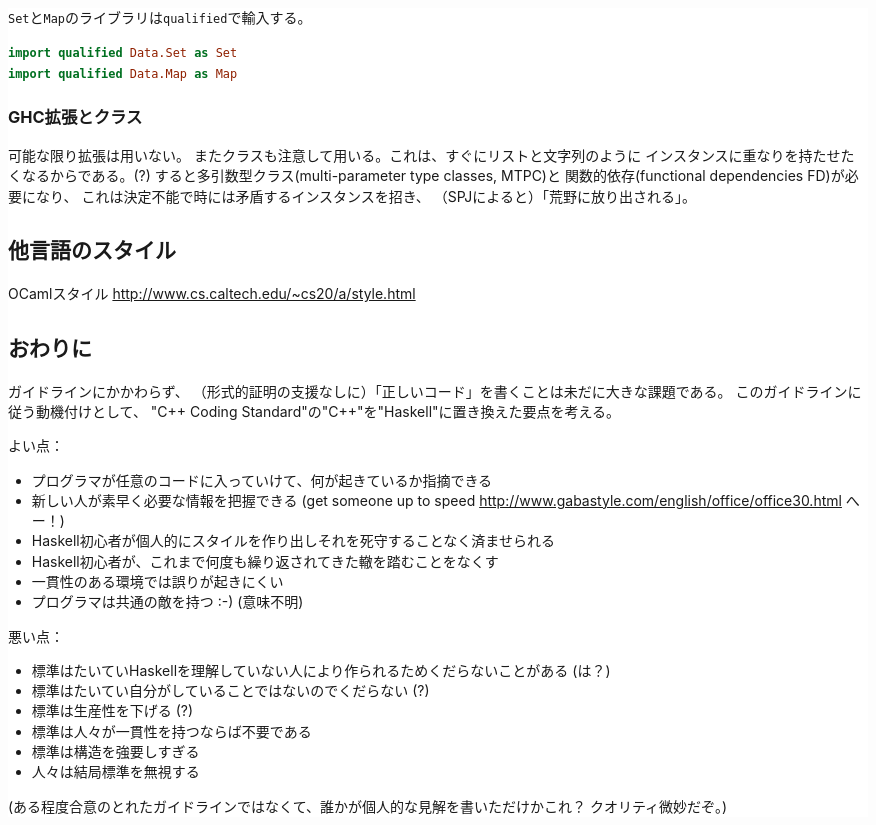 `Set`と`Map`のライブラリは`qualified`で輸入する。

```haskell
import qualified Data.Set as Set
import qualified Data.Map as Map
```

### GHC拡張とクラス ###

可能な限り拡張は用いない。
またクラスも注意して用いる。これは、すぐにリストと文字列のように
インスタンスに重なりを持たせたくなるからである。(?)
すると多引数型クラス(multi-parameter type classes, MTPC)と
関数的依存(functional dependencies FD)が必要になり、
これは決定不能で時には矛盾するインスタンスを招き、
（SPJによると）「荒野に放り出される」。

他言語のスタイル
----------------

OCamlスタイル
http://www.cs.caltech.edu/~cs20/a/style.html

おわりに
--------

ガイドラインにかかわらず、
（形式的証明の支援なしに）「正しいコード」を書くことは未だに大きな課題である。
このガイドラインに従う動機付けとして、
"C++ Coding Standard"の"C++"を"Haskell"に置き換えた要点を考える。

よい点：

* プログラマが任意のコードに入っていけて、何が起きているか指摘できる
* 新しい人が素早く必要な情報を把握できる (get someone up to speed http://www.gabastyle.com/english/office/office30.html へー！)
* Haskell初心者が個人的にスタイルを作り出しそれを死守することなく済ませられる
* Haskell初心者が、これまで何度も繰り返されてきた轍を踏むことをなくす
* 一貫性のある環境では誤りが起きにくい
* プログラマは共通の敵を持つ :-) (意味不明)

悪い点：

* 標準はたいていHaskellを理解していない人により作られるためくだらないことがある (は？)
* 標準はたいてい自分がしていることではないのでくだらない (?)
* 標準は生産性を下げる (?)
* 標準は人々が一貫性を持つならば不要である
* 標準は構造を強要しすぎる
* 人々は結局標準を無視する

(ある程度合意のとれたガイドラインではなくて、誰かが個人的な見解を書いただけかこれ？
クオリティ微妙だぞ。)